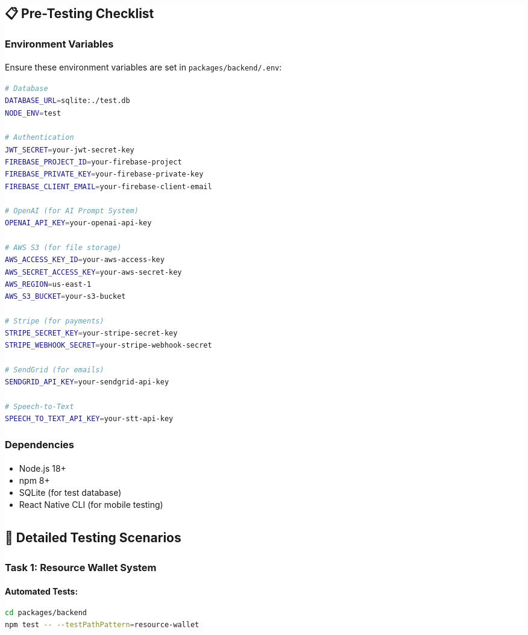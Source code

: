 ## 📋 Pre-Testing Checklist

### Environment Variables

Ensure these environment variables are set in `packages/backend/.env`:

```bash
# Database
DATABASE_URL=sqlite:./test.db
NODE_ENV=test

# Authentication
JWT_SECRET=your-jwt-secret-key
FIREBASE_PROJECT_ID=your-firebase-project
FIREBASE_PRIVATE_KEY=your-firebase-private-key
FIREBASE_CLIENT_EMAIL=your-firebase-client-email

# OpenAI (for AI Prompt System)
OPENAI_API_KEY=your-openai-api-key

# AWS S3 (for file storage)
AWS_ACCESS_KEY_ID=your-aws-access-key
AWS_SECRET_ACCESS_KEY=your-aws-secret-key
AWS_REGION=us-east-1
AWS_S3_BUCKET=your-s3-bucket

# Stripe (for payments)
STRIPE_SECRET_KEY=your-stripe-secret-key
STRIPE_WEBHOOK_SECRET=your-stripe-webhook-secret

# SendGrid (for emails)
SENDGRID_API_KEY=your-sendgrid-api-key

# Speech-to-Text
SPEECH_TO_TEXT_API_KEY=your-stt-api-key
```

### Dependencies

- Node.js 18+
- npm 8+
- SQLite (for test database)
- React Native CLI (for mobile testing)

## 🧪 Detailed Testing Scenarios

### Task 1: Resource Wallet System

**Automated Tests:**
```bash
cd packages/backend
npm test -- --testPathPattern=resource-wallet
```
